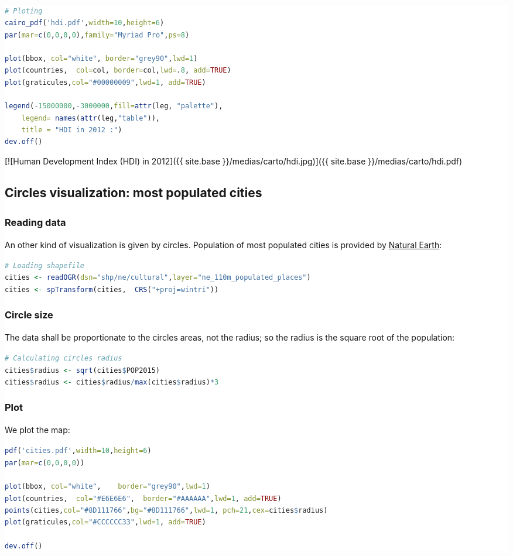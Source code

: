 ```r
# Ploting
cairo_pdf('hdi.pdf',width=10,height=6)
par(mar=c(0,0,0,0),family="Myriad Pro",ps=8)

plot(bbox, col="white", border="grey90",lwd=1)
plot(countries,  col=col, border=col,lwd=.8, add=TRUE)
plot(graticules,col="#00000009",lwd=1, add=TRUE)

legend(-15000000,-3000000,fill=attr(leg, "palette"),
    legend= names(attr(leg,"table")),
    title = "HDI in 2012 :")
dev.off()
```

[![Human Development Index (HDI) in 2012]({{ site.base }}/medias/carto/hdi.jpg)]({{ site.base }}/medias/carto/hdi.pdf)

## Circles visualization: most populated cities

### Reading data
An other kind of visualization is given by circles. Population of most populated cities is provided by [Natural Earth](http://www.naturalearthdata.com/downloads/110m-cultural-vectors/110m-populated-places/):

```r
# Loading shapefile
cities <- readOGR(dsn="shp/ne/cultural",layer="ne_110m_populated_places")
cities <- spTransform(cities,  CRS("+proj=wintri"))
```

### Circle size

The data shall be proportionate to the circles areas, not the radius; so the radius is the square root of the population:

```r
# Calculating circles radius
cities$radius <- sqrt(cities$POP2015)
cities$radius <- cities$radius/max(cities$radius)*3
```

### Plot

We plot the map:

```r
pdf('cities.pdf',width=10,height=6)
par(mar=c(0,0,0,0))

plot(bbox, col="white",    border="grey90",lwd=1)
plot(countries,  col="#E6E6E6",  border="#AAAAAA",lwd=1, add=TRUE)
points(cities,col="#8D111766",bg="#8D111766",lwd=1, pch=21,cex=cities$radius)
plot(graticules,col="#CCCCCC33",lwd=1, add=TRUE)

dev.off()
```
